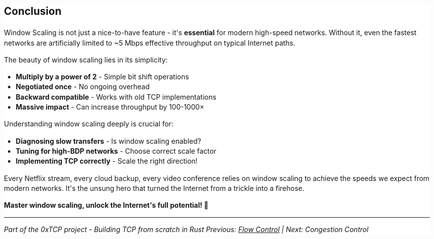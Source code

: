 
## Conclusion

Window Scaling is not just a nice-to-have feature - it's **essential** for modern high-speed networks. Without it, even the fastest networks are artificially limited to ~5 Mbps effective throughput on typical Internet paths.

The beauty of window scaling lies in its simplicity:
- **Multiply by a power of 2** - Simple bit shift operations
- **Negotiated once** - No ongoing overhead
- **Backward compatible** - Works with old TCP implementations
- **Massive impact** - Can increase throughput by 100-1000×

Understanding window scaling deeply is crucial for:
- **Diagnosing slow transfers** - Is window scaling enabled?
- **Tuning for high-BDP networks** - Choose correct scale factor
- **Implementing TCP correctly** - Scale the right direction!

Every Netflix stream, every cloud backup, every video conference relies on window scaling to achieve the speeds we expect from modern networks. It's the unsung hero that turned the Internet from a trickle into a firehose.

**Master window scaling, unlock the Internet's full potential! 🚀**

---

*Part of the 0xTCP project - Building TCP from scratch in Rust*
*Previous: [Flow Control](./flow_control.md) | Next: Congestion Control*